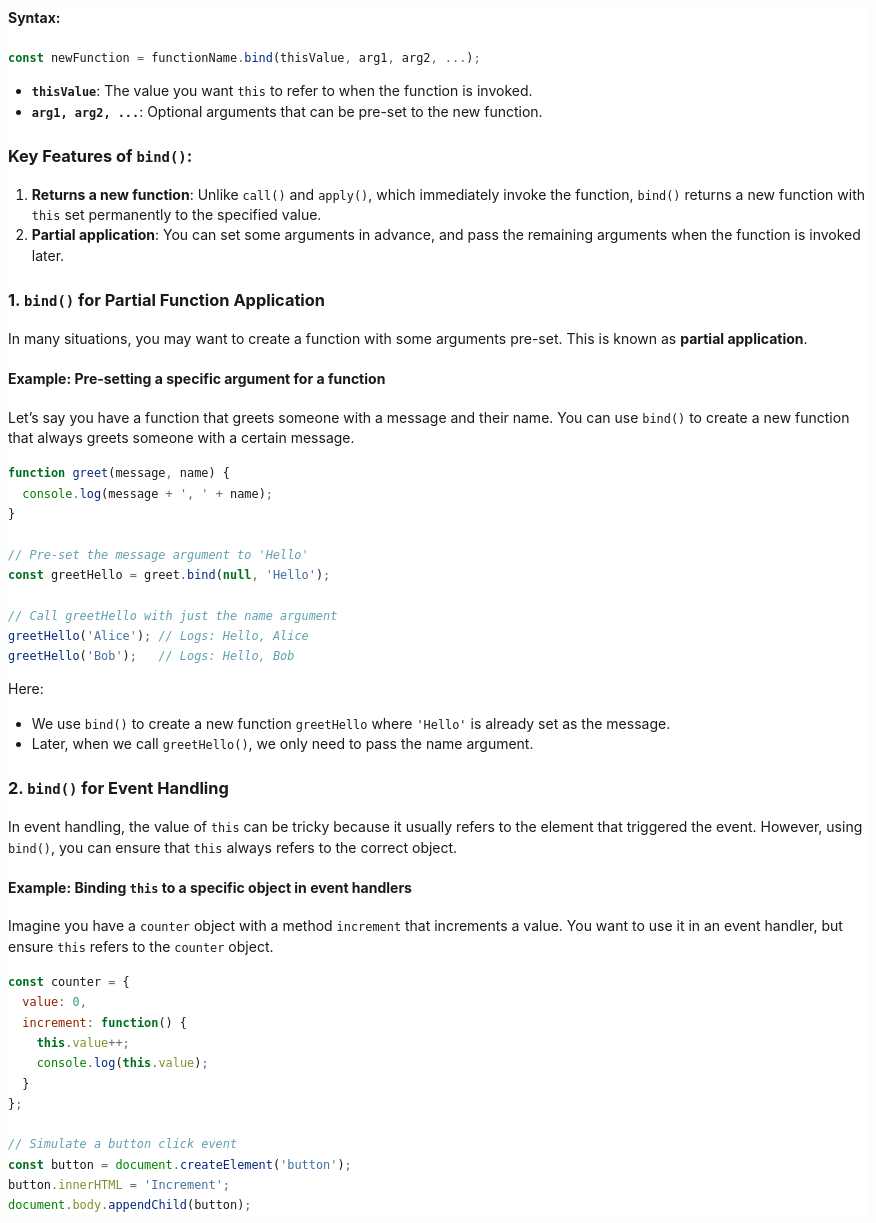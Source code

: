 #### Syntax:
```javascript
const newFunction = functionName.bind(thisValue, arg1, arg2, ...);
```

- **`thisValue`**: The value you want `this` to refer to when the function is invoked.
- **`arg1, arg2, ...`**: Optional arguments that can be pre-set to the new function.

### **Key Features of `bind()`**:
1. **Returns a new function**: Unlike `call()` and `apply()`, which immediately invoke the function, `bind()` returns a new function with `this` set permanently to the specified value.
2. **Partial application**: You can set some arguments in advance, and pass the remaining arguments when the function is invoked later.

### **1. `bind()` for Partial Function Application**
In many situations, you may want to create a function with some arguments pre-set. This is known as **partial application**.

#### Example: Pre-setting a specific argument for a function
Let’s say you have a function that greets someone with a message and their name. You can use `bind()` to create a new function that always greets someone with a certain message.

```javascript
function greet(message, name) {
  console.log(message + ', ' + name);
}

// Pre-set the message argument to 'Hello'
const greetHello = greet.bind(null, 'Hello');

// Call greetHello with just the name argument
greetHello('Alice'); // Logs: Hello, Alice
greetHello('Bob');   // Logs: Hello, Bob
```

Here:
- We use `bind()` to create a new function `greetHello` where `'Hello'` is already set as the message.
- Later, when we call `greetHello()`, we only need to pass the name argument.

### **2. `bind()` for Event Handling**
In event handling, the value of `this` can be tricky because it usually refers to the element that triggered the event. However, using `bind()`, you can ensure that `this` always refers to the correct object.

#### Example: Binding `this` to a specific object in event handlers
Imagine you have a `counter` object with a method `increment` that increments a value. You want to use it in an event handler, but ensure `this` refers to the `counter` object.

```javascript
const counter = {
  value: 0,
  increment: function() {
    this.value++;
    console.log(this.value);
  }
};

// Simulate a button click event
const button = document.createElement('button');
button.innerHTML = 'Increment';
document.body.appendChild(button);

```
